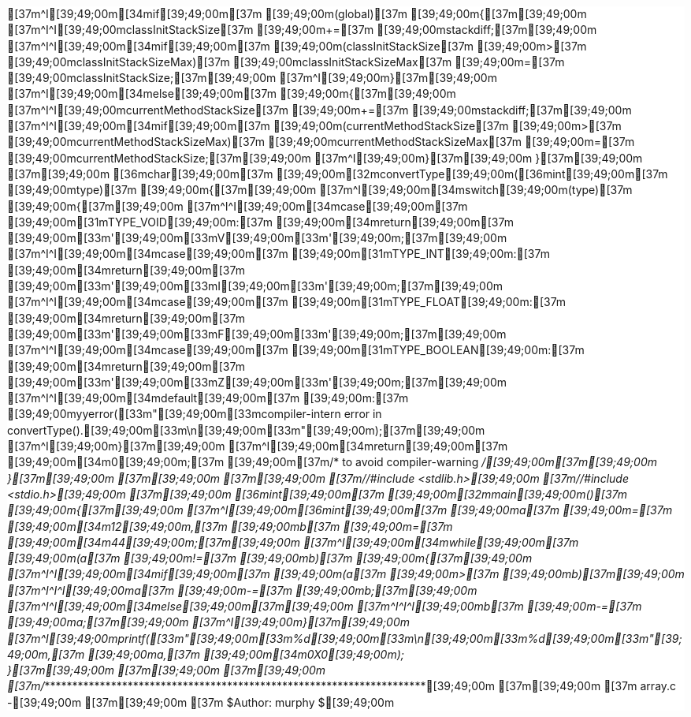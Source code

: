 [37m^I[39;49;00m[34mif[39;49;00m[37m [39;49;00m(global)[37m [39;49;00m{[37m[39;49;00m
[37m^I^I[39;49;00mclassInitStackSize[37m [39;49;00m+=[37m [39;49;00mstackdiff;[37m[39;49;00m
[37m^I^I[39;49;00m[34mif[39;49;00m[37m [39;49;00m(classInitStackSize[37m [39;49;00m>[37m [39;49;00mclassInitStackSizeMax)[37m [39;49;00mclassInitStackSizeMax[37m [39;49;00m=[37m [39;49;00mclassInitStackSize;[37m[39;49;00m
[37m^I[39;49;00m}[37m[39;49;00m
[37m^I[39;49;00m[34melse[39;49;00m[37m [39;49;00m{[37m[39;49;00m
[37m^I^I[39;49;00mcurrentMethodStackSize[37m [39;49;00m+=[37m [39;49;00mstackdiff;[37m[39;49;00m
[37m^I^I[39;49;00m[34mif[39;49;00m[37m [39;49;00m(currentMethodStackSize[37m [39;49;00m>[37m [39;49;00mcurrentMethodStackSizeMax)[37m [39;49;00mcurrentMethodStackSizeMax[37m [39;49;00m=[37m [39;49;00mcurrentMethodStackSize;[37m[39;49;00m
[37m^I[39;49;00m}[37m[39;49;00m
}[37m[39;49;00m
[37m[39;49;00m
[36mchar[39;49;00m[37m [39;49;00m[32mconvertType[39;49;00m([36mint[39;49;00m[37m [39;49;00mtype)[37m [39;49;00m{[37m[39;49;00m
[37m^I[39;49;00m[34mswitch[39;49;00m(type)[37m [39;49;00m{[37m[39;49;00m
[37m^I^I[39;49;00m[34mcase[39;49;00m[37m [39;49;00m[31mTYPE_VOID[39;49;00m:[37m    [39;49;00m[34mreturn[39;49;00m[37m [39;49;00m[33m'[39;49;00m[33mV[39;49;00m[33m'[39;49;00m;[37m[39;49;00m
[37m^I^I[39;49;00m[34mcase[39;49;00m[37m [39;49;00m[31mTYPE_INT[39;49;00m:[37m     [39;49;00m[34mreturn[39;49;00m[37m [39;49;00m[33m'[39;49;00m[33mI[39;49;00m[33m'[39;49;00m;[37m[39;49;00m
[37m^I^I[39;49;00m[34mcase[39;49;00m[37m [39;49;00m[31mTYPE_FLOAT[39;49;00m:[37m   [39;49;00m[34mreturn[39;49;00m[37m [39;49;00m[33m'[39;49;00m[33mF[39;49;00m[33m'[39;49;00m;[37m[39;49;00m
[37m^I^I[39;49;00m[34mcase[39;49;00m[37m [39;49;00m[31mTYPE_BOOLEAN[39;49;00m:[37m [39;49;00m[34mreturn[39;49;00m[37m [39;49;00m[33m'[39;49;00m[33mZ[39;49;00m[33m'[39;49;00m;[37m[39;49;00m
[37m^I^I[39;49;00m[34mdefault[39;49;00m[37m [39;49;00m:[37m [39;49;00myyerror([33m"[39;49;00m[33mcompiler-intern error in convertType().[39;49;00m[33m\n[39;49;00m[33m"[39;49;00m);[37m[39;49;00m
[37m^I[39;49;00m}[37m[39;49;00m
[37m^I[39;49;00m[34mreturn[39;49;00m[37m [39;49;00m[34m0[39;49;00m;[37m [39;49;00m[37m/* to avoid compiler-warning */[39;49;00m[37m[39;49;00m
}[37m[39;49;00m
[37m[39;49;00m
[37m[39;49;00m
[37m//#include <stdlib.h>[39;49;00m
[37m//#include <stdio.h>[39;49;00m
[37m[39;49;00m
[36mint[39;49;00m[37m [39;49;00m[32mmain[39;49;00m()[37m [39;49;00m{[37m[39;49;00m
[37m^I[39;49;00m[36mint[39;49;00m[37m [39;49;00ma[37m [39;49;00m=[37m [39;49;00m[34m12[39;49;00m,[37m [39;49;00mb[37m [39;49;00m=[37m [39;49;00m[34m44[39;49;00m;[37m[39;49;00m
[37m^I[39;49;00m[34mwhile[39;49;00m[37m [39;49;00m(a[37m [39;49;00m!=[37m [39;49;00mb)[37m [39;49;00m{[37m[39;49;00m
[37m^I^I[39;49;00m[34mif[39;49;00m[37m [39;49;00m(a[37m [39;49;00m>[37m [39;49;00mb)[37m[39;49;00m
[37m^I^I^I[39;49;00ma[37m [39;49;00m-=[37m [39;49;00mb;[37m[39;49;00m
[37m^I^I[39;49;00m[34melse[39;49;00m[37m[39;49;00m
[37m^I^I^I[39;49;00mb[37m [39;49;00m-=[37m [39;49;00ma;[37m[39;49;00m
[37m^I[39;49;00m}[37m[39;49;00m
[37m^I[39;49;00mprintf([33m"[39;49;00m[33m%d[39;49;00m[33m\n[39;49;00m[33m%d[39;49;00m[33m"[39;49;00m,[37m [39;49;00ma,[37m [39;49;00m[34m0X0[39;49;00m);\
}[37m[39;49;00m
[37m[39;49;00m
[37m[39;49;00m
[37m/**********************************************************************[39;49;00m
[37m[39;49;00m
[37m  array.c -[39;49;00m
[37m[39;49;00m
[37m  $Author: murphy $[39;49;00m